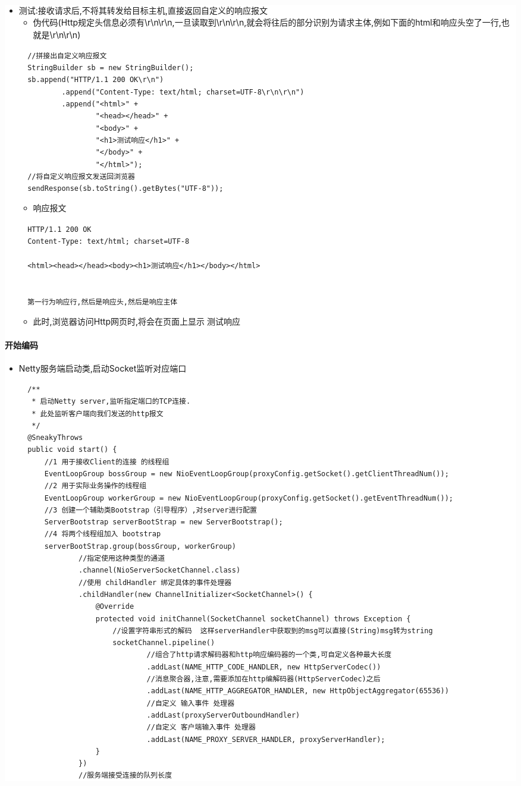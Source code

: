 * 测试:接收请求后,不将其转发给目标主机,直接返回自定义的响应报文
    * 伪代码(Http规定头信息必须有\r\n\r\n,一旦读取到\r\n\r\n,就会将往后的部分识别为请求主体,例如下面的html和响应头空了一行,也就是\r\n\r\n) 
    >
        //拼接出自定义响应报文
        StringBuilder sb = new StringBuilder();
        sb.append("HTTP/1.1 200 OK\r\n")
                .append("Content-Type: text/html; charset=UTF-8\r\n\r\n")
                .append("<html>" +
                        "<head></head>" +
                        "<body>" +
                        "<h1>测试响应</h1>" +
                        "</body>" +
                        "</html>");
        //将自定义响应报文发送回浏览器                
        sendResponse(sb.toString().getBytes("UTF-8"));
    >
    * 响应报文
    >
        HTTP/1.1 200 OK
        Content-Type: text/html; charset=UTF-8
        
        <html><head></head><body><h1>测试响应</h1></body></html>
        
        
        第一行为响应行,然后是响应头,然后是响应主体
    >
    * 此时,浏览器访问Http网页时,将会在页面上显示 测试响应


#### 开始编码
* Netty服务端启动类,启动Socket监听对应端口
    >
        /**
         * 启动Netty server,监听指定端口的TCP连接.
         * 此处监听客户端向我们发送的http报文
         */
        @SneakyThrows
        public void start() {
            //1 用于接收Client的连接 的线程组
            EventLoopGroup bossGroup = new NioEventLoopGroup(proxyConfig.getSocket().getClientThreadNum());
            //2 用于实际业务操作的线程组
            EventLoopGroup workerGroup = new NioEventLoopGroup(proxyConfig.getSocket().getEventThreadNum());
            //3 创建一个辅助类Bootstrap（引导程序）,对server进行配置
            ServerBootstrap serverBootStrap = new ServerBootstrap();
            //4 将两个线程组加入 bootstrap
            serverBootStrap.group(bossGroup, workerGroup)
                    //指定使用这种类型的通道
                    .channel(NioServerSocketChannel.class)
                    //使用 childHandler 绑定具体的事件处理器
                    .childHandler(new ChannelInitializer<SocketChannel>() {
                        @Override
                        protected void initChannel(SocketChannel socketChannel) throws Exception {
                            //设置字符串形式的解码  这样serverHandler中获取到的msg可以直接(String)msg转为string
                            socketChannel.pipeline()
                                    //组合了http请求解码器和http响应编码器的一个类,可自定义各种最大长度
                                    .addLast(NAME_HTTP_CODE_HANDLER, new HttpServerCodec())
                                    //消息聚合器,注意,需要添加在http编解码器(HttpServerCodec)之后
                                    .addLast(NAME_HTTP_AGGREGATOR_HANDLER, new HttpObjectAggregator(65536))
                                    //自定义 输入事件 处理器
                                    .addLast(proxyServerOutboundHandler)
                                    //自定义 客户端输入事件 处理器
                                    .addLast(NAME_PROXY_SERVER_HANDLER, proxyServerHandler);
                        }
                    })
                    //服务端接受连接的队列长度